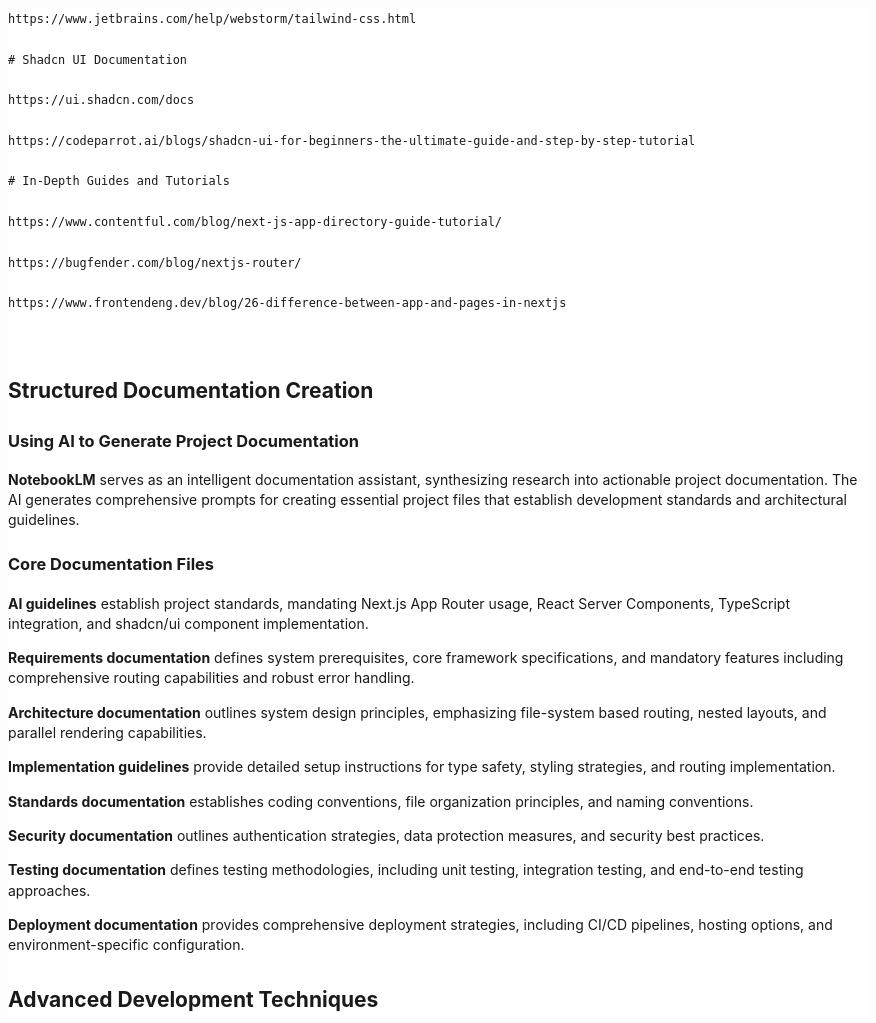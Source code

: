 ```
https://www.jetbrains.com/help/webstorm/tailwind-css.html

# Shadcn UI Documentation

https://ui.shadcn.com/docs

https://codeparrot.ai/blogs/shadcn-ui-for-beginners-the-ultimate-guide-and-step-by-step-tutorial

# In-Depth Guides and Tutorials

https://www.contentful.com/blog/next-js-app-directory-guide-tutorial/

https://bugfender.com/blog/nextjs-router/

https://www.frontendeng.dev/blog/26-difference-between-app-and-pages-in-nextjs
```

<br>

## Structured Documentation Creation

### Using AI to Generate Project Documentation

**NotebookLM** serves as an intelligent documentation assistant, synthesizing research into actionable project documentation. The AI generates comprehensive prompts for creating essential project files that establish development standards and architectural guidelines.

### Core Documentation Files

**AI guidelines** establish project standards, mandating Next.js App Router usage, React Server Components, TypeScript integration, and shadcn/ui component implementation. 

**Requirements documentation** defines system prerequisites, core framework specifications, and mandatory features including comprehensive routing capabilities and robust error handling.

**Architecture documentation** outlines system design principles, emphasizing file-system based routing, nested layouts, and parallel rendering capabilities. 

**Implementation guidelines** provide detailed setup instructions for type safety, styling strategies, and routing implementation.

**Standards documentation** establishes coding conventions, file organization principles, and naming conventions.

**Security documentation** outlines authentication strategies, data protection measures, and security best practices.

**Testing documentation** defines testing methodologies, including unit testing, integration testing, and end-to-end testing approaches.

**Deployment documentation** provides comprehensive deployment strategies, including CI/CD pipelines, hosting options, and environment-specific configuration.

## Advanced Development Techniques
